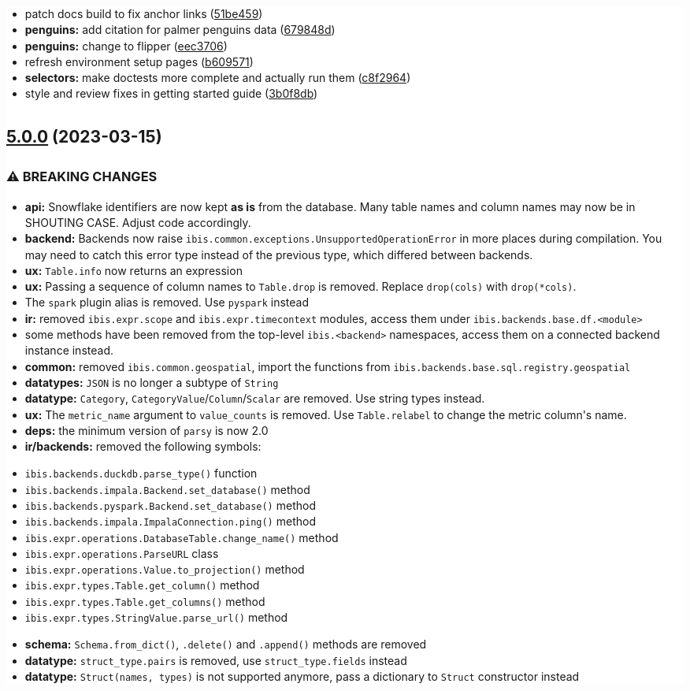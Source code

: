 * patch docs build to fix anchor links ([51be459](https://github.com/ibis-project/ibis/commit/51be4592473e99b20dcdb56d67c4fece40a0a1b0))
* **penguins:** add citation for palmer penguins data ([679848d](https://github.com/ibis-project/ibis/commit/679848d0c28d1c18156a929344330902e585fb10))
* **penguins:** change to flipper ([eec3706](https://github.com/ibis-project/ibis/commit/eec370606bf25ec2fbb53451036d5000f5b24afe))
* refresh environment setup pages ([b609571](https://github.com/ibis-project/ibis/commit/b6095714b8cfed2c11092fefd330470075b77f66))
* **selectors:** make doctests more complete and actually run them ([c8f2964](https://github.com/ibis-project/ibis/commit/c8f2964e224b07d5d676fd57106043883da4d207))
* style and review fixes in getting started guide ([3b0f8db](https://github.com/ibis-project/ibis/commit/3b0f8dbe93b6112101e084737e8733fa61c6558a))

## [5.0.0](https://github.com/ibis-project/ibis/compare/4.1.0...5.0.0) (2023-03-15)


### ⚠ BREAKING CHANGES

* **api:** Snowflake identifiers are now kept **as is** from the database. Many table names and column names may now be in SHOUTING CASE. Adjust code accordingly.
* **backend:** Backends now raise `ibis.common.exceptions.UnsupportedOperationError` in more places during compilation. You may need to catch this error type instead of the previous type, which differed between backends.
* **ux:** `Table.info` now returns an expression
* **ux:** Passing a sequence of column names to `Table.drop` is removed. Replace `drop(cols)` with `drop(*cols)`.
* The `spark` plugin alias is removed. Use `pyspark` instead
* **ir:** removed `ibis.expr.scope` and `ibis.expr.timecontext` modules, access them under `ibis.backends.base.df.<module>`
* some methods have been removed from the top-level `ibis.<backend>` namespaces, access them on a connected backend instance instead.
* **common:** removed `ibis.common.geospatial`, import the functions from `ibis.backends.base.sql.registry.geospatial`
* **datatypes:** `JSON` is no longer a subtype of `String`
* **datatype:** `Category`, `CategoryValue`/`Column`/`Scalar` are removed. Use string types instead.
* **ux:** The `metric_name` argument to `value_counts` is removed. Use `Table.relabel` to change the metric column's name.
* **deps:** the minimum version of `parsy` is now 2.0
* **ir/backends:** removed the following symbols:
- `ibis.backends.duckdb.parse_type()` function
- `ibis.backends.impala.Backend.set_database()` method
- `ibis.backends.pyspark.Backend.set_database()` method
- `ibis.backends.impala.ImpalaConnection.ping()` method
- `ibis.expr.operations.DatabaseTable.change_name()` method
- `ibis.expr.operations.ParseURL` class
- `ibis.expr.operations.Value.to_projection()` method
- `ibis.expr.types.Table.get_column()` method
- `ibis.expr.types.Table.get_columns()` method
- `ibis.expr.types.StringValue.parse_url()` method
* **schema:** `Schema.from_dict()`, `.delete()` and `.append()` methods are removed
* **datatype:** `struct_type.pairs` is removed, use `struct_type.fields` instead
* **datatype:** `Struct(names, types)` is not supported anymore, pass a dictionary to `Struct` constructor instead
